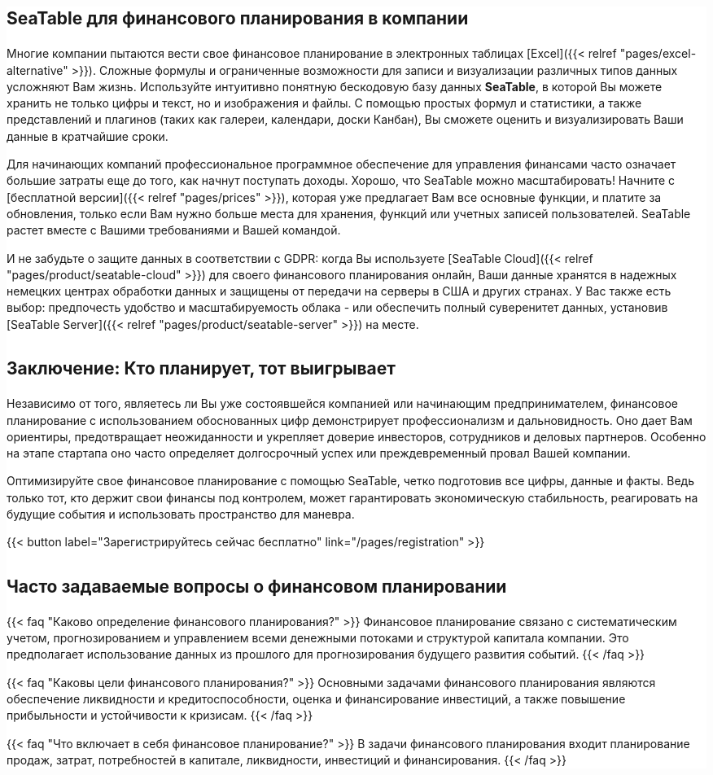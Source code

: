 ## SeaTable для финансового планирования в компании

Многие компании пытаются вести свое финансовое планирование в электронных таблицах [Excel]({{< relref "pages/excel-alternative" >}}). Сложные формулы и ограниченные возможности для записи и визуализации различных типов данных усложняют Вам жизнь. Используйте интуитивно понятную бескодовую базу данных **SeaTable**, в которой Вы можете хранить не только цифры и текст, но и изображения и файлы. С помощью простых формул и статистики, а также представлений и плагинов (таких как галереи, календари, доски Канбан), Вы сможете оценить и визуализировать Ваши данные в кратчайшие сроки.

Для начинающих компаний профессиональное программное обеспечение для управления финансами часто означает большие затраты еще до того, как начнут поступать доходы. Хорошо, что SeaTable можно масштабировать! Начните с [бесплатной версии]({{< relref "pages/prices" >}}), которая уже предлагает Вам все основные функции, и платите за обновления, только если Вам нужно больше места для хранения, функций или учетных записей пользователей. SeaTable растет вместе с Вашими требованиями и Вашей командой.

И не забудьте о защите данных в соответствии с GDPR: когда Вы используете [SeaTable Cloud]({{< relref "pages/product/seatable-cloud" >}}) для своего финансового планирования онлайн, Ваши данные хранятся в надежных немецких центрах обработки данных и защищены от передачи на серверы в США и других странах. У Вас также есть выбор: предпочесть удобство и масштабируемость облака - или обеспечить полный суверенитет данных, установив [SeaTable Server]({{< relref "pages/product/seatable-server" >}}) на месте.

## Заключение: Кто планирует, тот выигрывает

Независимо от того, являетесь ли Вы уже состоявшейся компанией или начинающим предпринимателем, финансовое планирование с использованием обоснованных цифр демонстрирует профессионализм и дальновидность. Оно дает Вам ориентиры, предотвращает неожиданности и укрепляет доверие инвесторов, сотрудников и деловых партнеров. Особенно на этапе стартапа оно часто определяет долгосрочный успех или преждевременный провал Вашей компании.

Оптимизируйте свое финансовое планирование с помощью SeaTable, четко подготовив все цифры, данные и факты. Ведь только тот, кто держит свои финансы под контролем, может гарантировать экономическую стабильность, реагировать на будущие события и использовать пространство для маневра.

{{< button label="Зарегистрируйтесь сейчас бесплатно" link="/pages/registration" >}}

## Часто задаваемые вопросы о финансовом планировании
{{< faq "Каково определение финансового планирования?" >}} Финансовое планирование связано с систематическим учетом, прогнозированием и управлением всеми денежными потоками и структурой капитала компании. Это предполагает использование данных из прошлого для прогнозирования будущего развития событий. {{< /faq >}}

{{< faq "Каковы цели финансового планирования?" >}} Основными задачами финансового планирования являются обеспечение ликвидности и кредитоспособности, оценка и финансирование инвестиций, а также повышение прибыльности и устойчивости к кризисам. {{< /faq >}}

{{< faq "Что включает в себя финансовое планирование?" >}} В задачи финансового планирования входит планирование продаж, затрат, потребностей в капитале, ликвидности, инвестиций и финансирования. {{< /faq >}}
